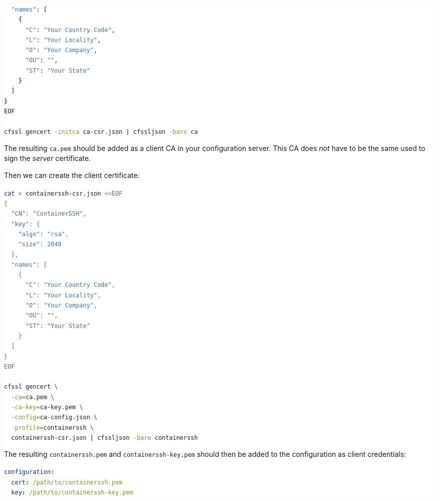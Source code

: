 ```bash
  "names": [
    {
      "C": "Your Country Code",
      "L": "Your Locality",
      "O": "Your Company",
      "OU": "",
      "ST": "Your State"
    }
  ]
}
EOF

cfssl gencert -initca ca-csr.json | cfssljson -bare ca
```

The resulting `ca.pem` should be added as a client CA in your configuration server. This CA does *not* have to be the same used to sign the *server* certificate.

Then we can create the client certificate:

```bash
cat > containerssh-csr.json <<EOF
{
  "CN": "ContainerSSH",
  "key": {
    "algo": "rsa",
    "size": 2048
  },
  "names": [
    {
      "C": "Your Country Code",
      "L": "Your Locality",
      "O": "Your Company",
      "OU": "",
      "ST": "Your State"
    }
  ]
}
EOF

cfssl gencert \
  -ca=ca.pem \
  -ca-key=ca-key.pem \
  -config=ca-config.json \
  -profile=containerssh \
  containerssh-csr.json | cfssljson -bare containerssh
```

The resulting `containerssh.pem` and `containerssh-key.pem` should then be added to the configuration as client credentials:

```yaml
configuration:
  cert: /path/to/containerssh.pem
  key: /path/to/containerssh-key.pem
```

